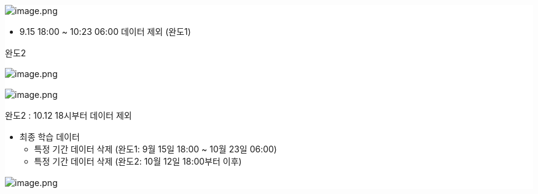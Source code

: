 ![image.png](RNN,GRU,LSTM%20%E1%84%8C%E1%85%A5%E1%86%BC%E1%84%85%E1%85%B5%20%E1%84%86%E1%85%B5%E1%86%BE%20%E1%84%8F%E1%85%A9%E1%84%83%E1%85%B3%2013108556ef388035bd5ad782b1bf0a08/image%2016.png)

- 9.15 18:00 ~ 10:23 06:00 데이터 제외 (완도1)

완도2

![image.png](RNN,GRU,LSTM%20%E1%84%8C%E1%85%A5%E1%86%BC%E1%84%85%E1%85%B5%20%E1%84%86%E1%85%B5%E1%86%BE%20%E1%84%8F%E1%85%A9%E1%84%83%E1%85%B3%2013108556ef388035bd5ad782b1bf0a08/image%2017.png)

![image.png](RNN,GRU,LSTM%20%E1%84%8C%E1%85%A5%E1%86%BC%E1%84%85%E1%85%B5%20%E1%84%86%E1%85%B5%E1%86%BE%20%E1%84%8F%E1%85%A9%E1%84%83%E1%85%B3%2013108556ef388035bd5ad782b1bf0a08/image%2018.png)

완도2 : 10.12 18시부터 데이터 제외

- 최종 학습 데이터
    - 특정 기간 데이터 삭제 (완도1: 9월 15일 18:00 ~ 10월 23일 06:00)
    - 특정 기간 데이터 삭제 (완도2: 10월 12일 18:00부터 이후)

![image.png](RNN,GRU,LSTM%20%E1%84%8C%E1%85%A5%E1%86%BC%E1%84%85%E1%85%B5%20%E1%84%86%E1%85%B5%E1%86%BE%20%E1%84%8F%E1%85%A9%E1%84%83%E1%85%B3%2013108556ef388035bd5ad782b1bf0a08/image%2019.png)